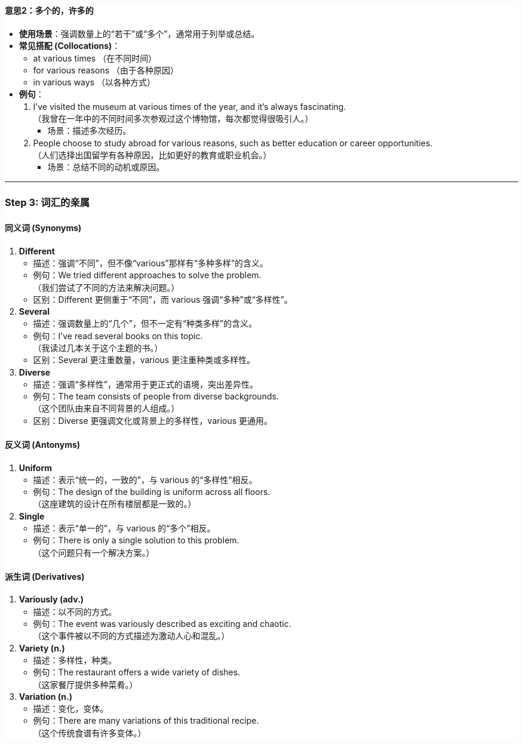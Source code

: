 #### 意思2：多个的，许多的
- **使用场景**：强调数量上的“若干”或“多个”，通常用于列举或总结。
- **常见搭配 (Collocations)**：
  - at various times （在不同时间）
  - for various reasons （由于各种原因）
  - in various ways （以各种方式）
- **例句**：
  1. I’ve visited the museum at various times of the year, and it’s always fascinating.  
     （我曾在一年中的不同时间多次参观过这个博物馆，每次都觉得很吸引人。）
     - 场景：描述多次经历。
  2. People choose to study abroad for various reasons, such as better education or career opportunities.  
     （人们选择出国留学有各种原因，比如更好的教育或职业机会。）
     - 场景：总结不同的动机或原因。

---

### Step 3: 词汇的亲属
#### 同义词 (Synonyms)
1. **Different**  
   - 描述：强调“不同”，但不像“various”那样有“多种多样”的含义。  
   - 例句：We tried different approaches to solve the problem.  
     （我们尝试了不同的方法来解决问题。）  
   - 区别：Different 更侧重于“不同”，而 various 强调“多种”或“多样性”。
2. **Several**  
   - 描述：强调数量上的“几个”，但不一定有“种类多样”的含义。  
   - 例句：I’ve read several books on this topic.  
     （我读过几本关于这个主题的书。）  
   - 区别：Several 更注重数量，various 更注重种类或多样性。
3. **Diverse**  
   - 描述：强调“多样性”，通常用于更正式的语境，突出差异性。  
   - 例句：The team consists of people from diverse backgrounds.  
     （这个团队由来自不同背景的人组成。）  
   - 区别：Diverse 更强调文化或背景上的多样性，various 更通用。

#### 反义词 (Antonyms)
1. **Uniform**  
   - 描述：表示“统一的，一致的”，与 various 的“多样性”相反。  
   - 例句：The design of the building is uniform across all floors.  
     （这座建筑的设计在所有楼层都是一致的。）
2. **Single**  
   - 描述：表示“单一的”，与 various 的“多个”相反。  
   - 例句：There is only a single solution to this problem.  
     （这个问题只有一个解决方案。）

#### 派生词 (Derivatives)
1. **Variously (adv.)**  
   - 描述：以不同的方式。  
   - 例句：The event was variously described as exciting and chaotic.  
     （这个事件被以不同的方式描述为激动人心和混乱。）
2. **Variety (n.)**  
   - 描述：多样性，种类。  
   - 例句：The restaurant offers a wide variety of dishes.  
     （这家餐厅提供多种菜肴。）
3. **Variation (n.)**  
   - 描述：变化，变体。  
   - 例句：There are many variations of this traditional recipe.  
     （这个传统食谱有许多变体。）
